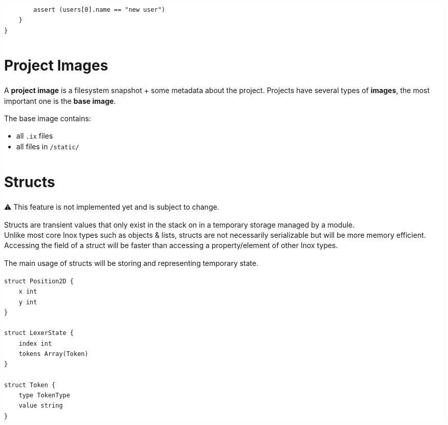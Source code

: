 ```
        assert (users[0].name == "new user")
    }
}
```

# Project Images

A **project image** is a filesystem snapshot + some metadata about the project.
Projects have several types of **images**, the most important one is the **base
image**.

The base image contains:

- all `.ix` files
- all files in `/static/`

# Structs

⚠️ This feature is not implemented yet and is subject to change.

Structs are transient values that only exist in the stack on in a temporary
storage managed by a module.\
Unlike most core Inox types such as objects & lists, structs are not necessarily
serializable but will be more memory efficient.\
Accessing the field of a struct will be faster than accessing a property/element
of other Inox types.

The main usage of structs will be storing and representing temporary state.

```
struct Position2D {
    x int
    y int
}

struct LexerState {
    index int
    tokens Array(Token)
}

struct Token {
    type TokenType
    value string
}
```
